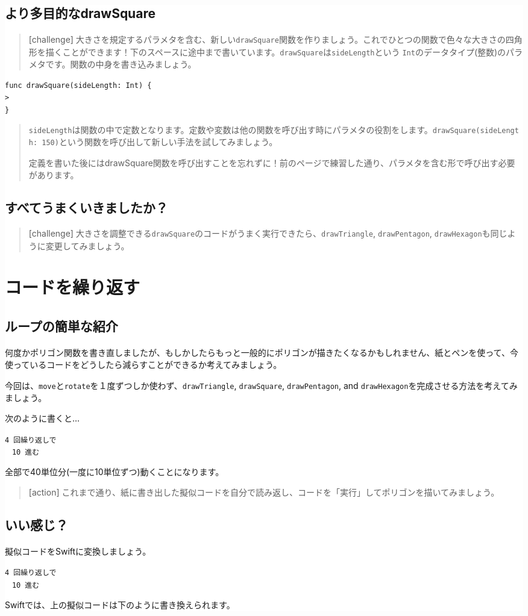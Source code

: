 ## より多目的なdrawSquare

> [challenge]
> 大きさを規定するパラメタを含む、新しい`drawSquare`関数を作りましょう。これでひとつの関数で色々な大きさの四角形を描くことができます！下のスペースに途中まで書いています。`drawSquare`は`sideLength`という `Int`のデータタイプ(整数)のパラメタです。関数の中身を書き込みましょう。
>
```
func drawSquare(sideLength: Int) {
>
}
```
>
> `sideLength`は関数の中で定数となります。定数や変数は他の関数を呼び出す時にパラメタの役割をします。`drawSquare(sideLength: 150)`という関数を呼び出して新しい手法を試してみましょう。
>
> 定義を書いた後にはdrawSquare関数を呼び出すことを忘れずに！前のページで練習した通り、パラメタを含む形で呼び出す必要があります。

## すべてうまくいきましたか？

> [challenge]
> 大きさを調整できる`drawSquare`のコードがうまく実行できたら、`drawTriangle`, `drawPentagon`, `drawHexagon`も同じように変更してみましょう。

# コードを繰り返す

## ループの簡単な紹介

何度かポリゴン関数を書き直しましたが、もしかしたらもっと一般的にポリゴンが描きたくなるかもしれません、紙とペンを使って、今使っているコードをどうしたら減らすことができるか考えてみましょう。

今回は、`move`と`rotate`を１度ずつしか使わず、`drawTriangle`, `drawSquare`, `drawPentagon`, and `drawHexagon`を完成させる方法を考えてみましょう。

次のように書くと...

```
4 回繰り返しで
　10 進む
```

全部で40単位分(一度に10単位ずつ)動くことになります。

> [action]
> これまで通り、紙に書き出した擬似コードを自分で読み返し、コードを「実行」してポリゴンを描いてみましょう。

## いい感じ？

擬似コードをSwiftに変換しましょう。

```
4 回繰り返しで
　10 進む
```

Swiftでは、上の擬似コードは下のように書き換えられます。
